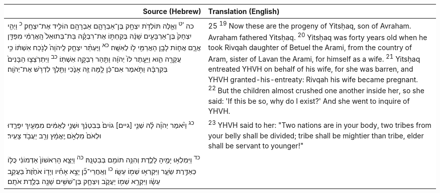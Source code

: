 
<table style="margin-left: auto;margin-right: auto;" class="draggable">
<thead><tr><th id="x" style="text-align: right;">Source (Hebrew)</th><th style="text-align: left;">Translation (English)</th></tr></thead>
<tbody>
<tr><td style="vertical-align:top;" width="46%">
<div class="liturgy"><span lang="he">
<span class="p">כה <sup>יט</sup>&nbsp;וְאֵ֛לֶּה תּוֹלְדֹ֥ת יִצְחָ֖ק בֶּן־אַבְרָהָ֑ם אַבְרָהָ֖ם הוֹלִ֥יד אֶת־יִצְחָֽק׃ <sup>כ</sup>&nbsp;וַיְהִ֤י יִצְחָק֙ בֶּן־אַרְבָּעִ֣ים שָׁנָ֔ה בְּקַחְתּ֣וֹ אֶת־רִבְקָ֗ה בַּת־בְּתוּאֵל֙ הָֽאֲרַמִּ֔י מִפַּדַּ֖ן אֲרָ֑ם אֲח֛וֹת לָבָ֥ן הָאֲרַמִּ֖י ל֥וֹ לְאִשָּֽׁה׃ </span> <span class="j"><sup>כא</sup>&nbsp;וַיֶּעְתַּ֨ר יִצְחָ֤ק לַֽיהֹוָה֙ לְנֹ֣כַח אִשְׁתּ֔וֹ כִּ֥י עֲקָרָ֖ה הִ֑וא וַיֵּעָ֤תֶר לוֹ֙ יְהֹוָ֔ה וַתַּ֖הַר רִבְקָ֥ה אִשְׁתּֽוֹ׃ <sup>כב</sup>&nbsp;וַיִּתְרֹֽצְצ֤וּ הַבָּנִים֙ בְּקִרְבָּ֔הּ וַתֹּ֣אמֶר אִם־כֵּ֔ן לָ֥מָּה זֶּ֖ה אָנֹ֑כִי וַתֵּ֖לֶךְ לִדְרֹ֥שׁ אֶת־יְהֹוָֽה׃ </span>
</span></div></td>
 
<td style="vertical-align:top;" width="53%">
<div class="english">
<span class="p">25 <sup>19</sup>&nbsp;Now these are the progeny of Yitsḥaq, son of Avraham. Avraham fathered Yitsḥaq. <sup>20</sup>&nbsp;Yitsḥaq was forty years old when he took Rivqah daughter of Betuel the Arami, from the country of Aram, sister of Lavan the Arami, for himself as a wife.</span> <span class="j"><sup>21</sup>&nbsp;Yitsḥaq entreated YHVH on behalf of his wife, for she was barren, and YHVH granted-his-entreaty: Rivqah his wife became pregnant. <sup>22</sup>&nbsp;But the children almost crushed one another inside her, so she said: 'If this be so, why do I exist?' And she went to inquire of YHVH.</span>
</div></td></tr>


<tr><td style="vertical-align:top;" width="46%">
<div class="liturgy"><span lang="he">
<span class="j"><sup>כג</sup>&nbsp;וַיֹּ֨אמֶר יְהֹוָ֜ה לָ֗הּ
שְׁנֵ֤י [גיים] גוֹיִם֙ בְּבִטְנֵ֔ךְ 
וּשְׁנֵ֣י לְאֻמִּ֔ים מִמֵּעַ֖יִךְ יִפָּרֵ֑דוּ 
וּלְאֹם֙ מִלְאֹ֣ם יֶֽאֱמָ֔ץ 
וְרַ֖ב יַעֲבֹ֥ד צָעִֽיר׃ </span>
</span></div></td>
 
<td style="vertical-align:top;" width="53%">
<div class="english">
<span class="j"><sup>23</sup>&nbsp;YHVH said to her: 
"Two nations are in your body, 
two tribes from your belly shall be divided; 
tribe shall be mightier than tribe, 
elder shall be servant to younger!"</span>
</div></td></tr>


<tr><td style="vertical-align:top;" width="46%">
<div class="liturgy"><span lang="he">
<span class="j"><sup>כד</sup>&nbsp;וַיִּמְלְא֥וּ יָמֶ֖יהָ לָלֶ֑דֶת וְהִנֵּ֥ה תוֹמִ֖ם בְּבִטְנָֽהּ׃ <sup>כה</sup>&nbsp;וַיֵּצֵ֤א הָרִאשׁוֹן֙ אַדְמוֹנִ֔י כֻּלּ֖וֹ כְּאַדֶּ֣רֶת שֵׂעָ֑ר וַיִּקְרְא֥וּ שְׁמ֖וֹ עֵשָֽׂו׃ <sup>כו</sup>&nbsp;וְאַֽחֲרֵי־כֵ֞ן יָצָ֣א אָחִ֗יו וְיָד֤וֹ אֹחֶ֙זֶת֙ בַּעֲקֵ֣ב עֵשָׂ֔ו וַיִּקְרָ֥א שְׁמ֖וֹ יַעֲקֹ֑ב</span> <span class="p">וְיִצְחָ֛ק בֶּן־שִׁשִּׁ֥ים שָׁנָ֖ה בְּלֶ֥דֶת אֹתָֽם׃ </span>
</span></div></td>
 